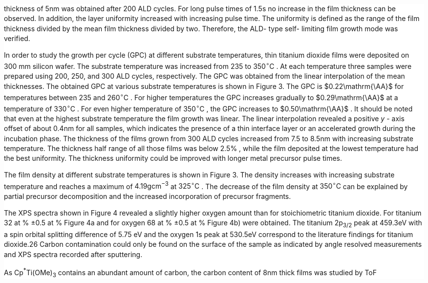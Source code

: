 thickness of  $5\mathrm{nm}$  was obtained after 200 ALD cycles. For long pulse times of  $1.5\mathrm{s}$  no increase in the film thickness can be observed. In addition, the layer uniformity increased with increasing pulse time. The uniformity is defined as the range of the film thickness divided by the mean film thickness divided by two. Therefore, the ALD- type self- limiting film growth mode was verified.

In order to study the growth per cycle (GPC) at different substrate temperatures, thin titanium dioxide films were deposited on  $300~\mathrm{mm}$  silicon wafer. The substrate temperature was increased from 235 to  $350^{\circ}\mathrm{C}$ . At each temperature three samples were prepared using 200, 250, and 300 ALD cycles, respectively. The GPC was obtained from the linear interpolation of the mean thicknesses. The obtained GPC at various substrate temperatures is shown in Figure 3. The GPC is  $0.22\mathrm{\AA}$  for temperatures between 235 and  $260^{\circ}\mathrm{C}$ . For higher temperatures the GPC increases gradually to  $0.29\mathrm{\AA}$  at a temperature of  $330^{\circ}\mathrm{C}$ . For even higher temperature of  $350^{\circ}\mathrm{C}$ , the GPC increases to  $0.50\mathrm{\AA}$ . It should be noted that even at the highest substrate temperature the film growth was linear. The linear interpolation revealed a positive  $y$ - axis offset of about  $0.4\mathrm{nm}$  for all samples, which indicates the presence of a thin interface layer or an accelerated growth during the incubation phase. The thickness of the films grown from 300 ALD cycles increased from 7.5 to  $8.5\mathrm{nm}$  with increasing substrate temperature. The thickness half range of all those films was below  $2.5\%$ , while the film deposited at the lowest temperature had the best uniformity. The thickness uniformity could be improved with longer metal precursor pulse times.

The film density at different substrate temperatures is shown in Figure 3. The density increases with increasing substrate temperature and reaches a maximum of  $4.19\mathrm{g}\mathrm{cm}^{- 3}$  at  $325^{\circ}\mathrm{C}$ . The decrease of the film density at  $350^{\circ}\mathrm{C}$  can be explained by partial precursor decomposition and the increased incorporation of precursor fragments.

The XPS spectra shown in Figure 4 revealed a slightly higher oxygen amount than for stoichiometric titanium dioxide. For titanium 32 at  $\%$ $\pm 0.5$  at  $\%$  Figure 4a and for oxygen 68 at  $\%$ $\pm 0.5$  at  $\%$  Figure 4b) were obtained. The titanium  $2\mathrm{p}_{3 / 2}$  peak at  $459.3\mathrm{eV}$  with a spin orbital splitting difference of 5.75 eV and the oxygen 1s peak at  $530.5\mathrm{eV}$  correspond to the literature findings for titanium dioxide.26 Carbon contamination could only be found on the surface of the sample as indicated by angle resolved measurements and XPS spectra recorded after sputtering.

As  $\mathrm{Cp^{*}Ti(OMe)_{3}}$  contains an abundant amount of carbon, the carbon content of  $8\mathrm{nm}$  thick films was studied by ToF
